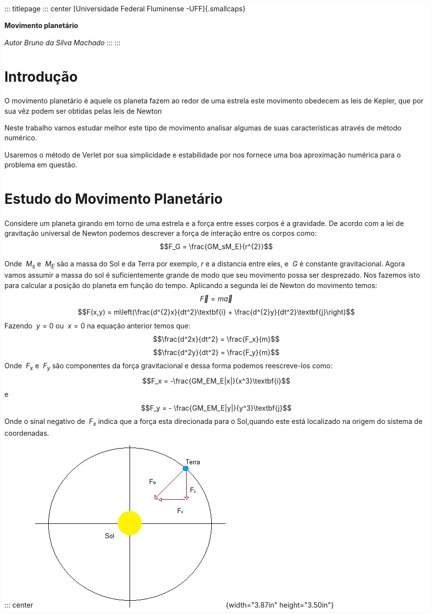 ::: titlepage
::: center
[Universidade Federal Fluminense -UFF]{.smallcaps}

**Movimento planetário**

*Autor Bruno da Silva Machado*
:::
:::

# Introdução

O movimento planetário é aquele os planeta fazem ao redor de uma estrela
este movimento obedecem as leis de Kepler, que por sua vêz podem ser
obtidas pelas leis de Newton

Neste trabalho vamos estudar melhor este tipo de movimento analisar
algumas de suas características através de método numérico.

Usaremos o método de Verlet por sua simplicidade e estabilidade por nos
fornece uma boa aproximação numérica para o problema em questão.

# Estudo do Movimento Planetário

Considere um planeta girando em torno de uma estrela e a força entre
esses corpos é a gravidade. De acordo com a lei de gravitação universal
de Newton podemos descrever a força de interação entre os corpos como:
$$F_G = \frac{GM_sM_E}{r^{2}}$$

Onde $\ M_s$ e $\ M_E$ são a massa do Sol e da Terra por exemplo,$\ r$ e
a distancia entre eles, e $\ G$ é constante gravitacional. Agora vamos
assumir a massa do sol é suficientemente grande de modo que seu
movimento possa ser desprezado. Nos fazemos isto para calcular a posição
do planeta em funçâo do tempo. Aplicando a segunda lei de Newton do
movimento temos: $$\overrightarrow{F} = m\overrightarrow{a}$$
$$F(x,y) = m\left(\frac{d^{2}x}{dt^2}\textbf{i} + \frac{d^{2}y}{dt^2}\textbf{j}\right)$$
Fazendo $\ y = 0$ ou $\ x = 0$ na equação anterior temos que:
$$\frac{d^2x}{dt^2} = \frac{F_x}{m}$$
$$\frac{d^2y}{dt^2} = \frac{F_y}{m}$$ Onde $\ F_x$ e $\ F_y$ são
componentes da força gravitacional e dessa forma podemos reescreve-los
como: $$F_x = -\frac{GM_EM_E|x|}{x^3}\textbf{i}$$ e
$$F_y = - \frac{GM_EM_E|y|}{y^3}\textbf{j}$$ Onde o sinal negativo de
$\ F_x$ indica que a força esta direcionada para o Sol,quando este está
localizado na origem do sistema de coordenadas.

::: center
![image](image1.png){width="3.87in" height="3.50in"}
